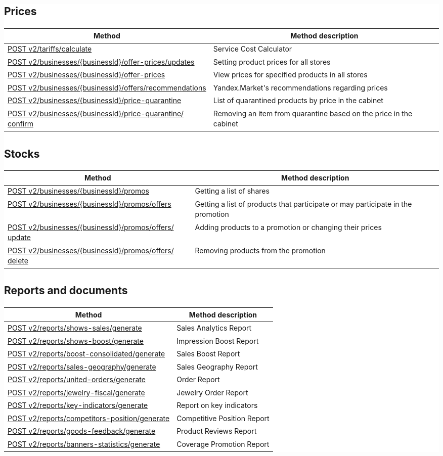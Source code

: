 ##  [](https://yandex.ru/dev/market/partner-api/doc/en/overview/en/overview/business#prices)Prices
**Method** |  **Method description**  
---|---  
[POST v2/​tariffs/​calculate](https://yandex.ru/dev/market/partner-api/doc/en/overview/en/reference/tariffs/calculateTariffs) |  Service Cost Calculator  
[POST v2/​businesses/​{businessId}/​offer-prices/​updates](https://yandex.ru/dev/market/partner-api/doc/en/overview/en/reference/business-assortment/updateBusinessPrices) |  Setting product prices for all stores  
[POST v2/​businesses/​{businessId}/​offer-prices](https://yandex.ru/dev/market/partner-api/doc/en/overview/en/reference/prices/getDefaultPrices) |  View prices for specified products in all stores  
[POST v2/​businesses/​{businessId}/​offers/​recommendations](https://yandex.ru/dev/market/partner-api/doc/en/overview/en/reference/business-assortment/getOfferRecommendations) |  Yandex.Market's recommendations regarding prices  
[POST v2/​businesses/​{businessId}/​price-quarantine](https://yandex.ru/dev/market/partner-api/doc/en/overview/en/reference/business-assortment/getBusinessQuarantineOffers) |  List of quarantined products by price in the cabinet  
[POST v2/​businesses/​{businessId}/​price-quarantine/​confirm](https://yandex.ru/dev/market/partner-api/doc/en/overview/en/reference/business-assortment/confirmBusinessPrices) |  Removing an item from quarantine based on the price in the cabinet  
##  [](https://yandex.ru/dev/market/partner-api/doc/en/overview/en/overview/business#stocks)Stocks
**Method** |  **Method description**  
---|---  
[POST v2/​businesses/​{businessId}/​promos](https://yandex.ru/dev/market/partner-api/doc/en/overview/en/reference/promos/getPromos) |  Getting a list of shares  
[POST v2/​businesses/​{businessId}/​promos/​offers](https://yandex.ru/dev/market/partner-api/doc/en/overview/en/reference/promos/getPromoOffers) |  Getting a list of products that participate or may participate in the promotion  
[POST v2/​businesses/​{businessId}/​promos/​offers/​update](https://yandex.ru/dev/market/partner-api/doc/en/overview/en/reference/promos/updatePromoOffers) |  Adding products to a promotion or changing their prices  
[POST v2/​businesses/​{businessId}/​promos/​offers/​delete](https://yandex.ru/dev/market/partner-api/doc/en/overview/en/reference/promos/deletePromoOffers) |  Removing products from the promotion  
##  [](https://yandex.ru/dev/market/partner-api/doc/en/overview/en/overview/business#reports-and-documents)Reports and documents
**Method** |  **Method description**  
---|---  
[POST v2/​reports/​shows-sales/​generate](https://yandex.ru/dev/market/partner-api/doc/en/overview/en/reference/reports/generateShowsSalesReport) |  Sales Analytics Report  
[POST v2/​reports/​shows-boost/​generate](https://yandex.ru/dev/market/partner-api/doc/en/overview/en/reference/reports/generateShowsBoostReport) |  Impression Boost Report  
[POST v2/​reports/​boost-consolidated/​generate](https://yandex.ru/dev/market/partner-api/doc/en/overview/en/reference/reports/generateBoostConsolidatedReport) |  Sales Boost Report  
[POST v2/​reports/​sales-geography/​generate](https://yandex.ru/dev/market/partner-api/doc/en/overview/en/reference/reports/generateSalesGeographyReport) |  Sales Geography Report  
[POST v2/​reports/​united-orders/​generate](https://yandex.ru/dev/market/partner-api/doc/en/overview/en/reference/reports/generateUnitedOrdersReport) |  Order Report  
[POST v2/​reports/​jewelry-fiscal/​generate](https://yandex.ru/dev/market/partner-api/doc/en/overview/en/reference/reports/generateJewelryFiscalReport) |  Jewelry Order Report  
[POST v2/​reports/​key-indicators/​generate](https://yandex.ru/dev/market/partner-api/doc/en/overview/en/reference/reports/generateKeyIndicatorsReport) |  Report on key indicators  
[POST v2/​reports/​competitors-position/​generate](https://yandex.ru/dev/market/partner-api/doc/en/overview/en/reference/reports/generateCompetitorsPositionReport) |  Competitive Position Report  
[POST v2/​reports/​goods-feedback/​generate](https://yandex.ru/dev/market/partner-api/doc/en/overview/en/reference/reports/generateGoodsFeedbackReport) |  Product Reviews Report  
[POST v2/​reports/​banners-statistics/​generate](https://yandex.ru/dev/market/partner-api/doc/en/overview/en/reference/reports/generateBannersStatisticsReport) |  Coverage Promotion Report  